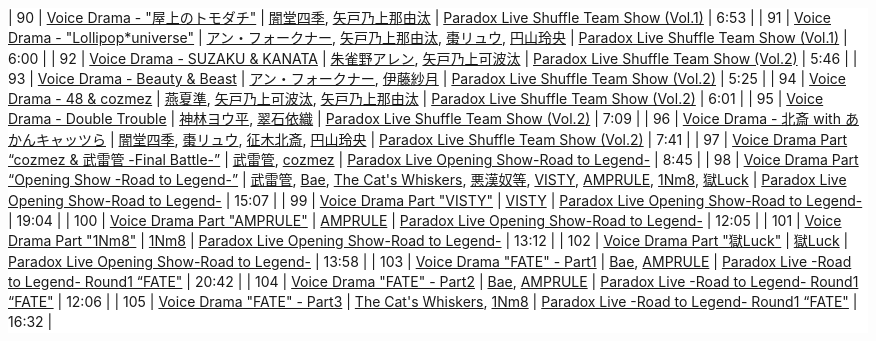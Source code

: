 | 90 | [Voice Drama \- "屋上のトモダチ"](https://open.spotify.com/track/4zSKOBmBtiW80MDNhUyiYa) | [闇堂四季](https://open.spotify.com/artist/5BVVhDIGYa7cfSVBoBUAKi), [矢戸乃上那由汰](https://open.spotify.com/artist/7nVUI9CT2OrfnsQSyyU5wK) | [Paradox Live Shuffle Team Show \(Vol.1\)](https://open.spotify.com/album/1j9xsbEpvMvcYEBOsDB9Bm) | 6:53 |
| 91 | [Voice Drama \- "Lollipop\*universe"](https://open.spotify.com/track/0JCY1LtR6GmmJJNIkIaMXe) | [アン・フォークナー](https://open.spotify.com/artist/69FKx8Ee2gvs68j2bqh0QM), [矢戸乃上那由汰](https://open.spotify.com/artist/7nVUI9CT2OrfnsQSyyU5wK), [棗リュウ](https://open.spotify.com/artist/0t6oyiG4NxLbNHKxE4U9Tp), [円山玲央](https://open.spotify.com/artist/6Nqu7vY2QyTha9ZbcdvXnc) | [Paradox Live Shuffle Team Show \(Vol.1\)](https://open.spotify.com/album/1j9xsbEpvMvcYEBOsDB9Bm) | 6:00 |
| 92 | [Voice Drama \- SUZAKU & KANATA](https://open.spotify.com/track/1GGTql5gvWeFeciKzBcQFp) | [朱雀野アレン](https://open.spotify.com/artist/3L2R5NrRednQ8aK3fCrsqn), [矢戸乃上可波汰](https://open.spotify.com/artist/2V7qMRMjNcuZmu3JQyFkqa) | [Paradox Live Shuffle Team Show \(Vol.2\)](https://open.spotify.com/album/0Rnc7ihMXSzdvQ02iVvfu3) | 5:46 |
| 93 | [Voice Drama \- Beauty & Beast](https://open.spotify.com/track/6R5ULM1EPJCEORyNgMenR9) | [アン・フォークナー](https://open.spotify.com/artist/69FKx8Ee2gvs68j2bqh0QM), [伊藤紗月](https://open.spotify.com/artist/4bdhyD5JaQnFzsYay9XKnV) | [Paradox Live Shuffle Team Show \(Vol.2\)](https://open.spotify.com/album/0Rnc7ihMXSzdvQ02iVvfu3) | 5:25 |
| 94 | [Voice Drama \- 48 & cozmez](https://open.spotify.com/track/0YcdXL1fSWJrGLrj5q0Yxu) | [燕夏準](https://open.spotify.com/artist/6IQXL6FP1MHrFrMO329e8I), [矢戸乃上可波汰](https://open.spotify.com/artist/2V7qMRMjNcuZmu3JQyFkqa), [矢戸乃上那由汰](https://open.spotify.com/artist/7nVUI9CT2OrfnsQSyyU5wK) | [Paradox Live Shuffle Team Show \(Vol.2\)](https://open.spotify.com/album/0Rnc7ihMXSzdvQ02iVvfu3) | 6:01 |
| 95 | [Voice Drama \- Double Trouble](https://open.spotify.com/track/7wCUJbOQVdASg5tl1jfnOO) | [神林ヨウ平](https://open.spotify.com/artist/38140G7vQbueXVUWNQkJym), [翠石依織](https://open.spotify.com/artist/4QehghJ7APvk7yrN0YQo5Z) | [Paradox Live Shuffle Team Show \(Vol.2\)](https://open.spotify.com/album/0Rnc7ihMXSzdvQ02iVvfu3) | 7:09 |
| 96 | [Voice Drama \- 北斎 with あかんキャッツら](https://open.spotify.com/track/5ralScvvbsoRITjjGvO29O) | [闇堂四季](https://open.spotify.com/artist/5BVVhDIGYa7cfSVBoBUAKi), [棗リュウ](https://open.spotify.com/artist/0t6oyiG4NxLbNHKxE4U9Tp), [征木北斎](https://open.spotify.com/artist/5o6NZK2tUyqNZhpynx4Rdn), [円山玲央](https://open.spotify.com/artist/6Nqu7vY2QyTha9ZbcdvXnc) | [Paradox Live Shuffle Team Show \(Vol.2\)](https://open.spotify.com/album/0Rnc7ihMXSzdvQ02iVvfu3) | 7:41 |
| 97 | [Voice Drama Part “cozmez & 武雷管 \-Final Battle\-”](https://open.spotify.com/track/69pHYwOmq9a494hxIRZXC2) | [武雷管](https://open.spotify.com/artist/28Y1K6WVGuV4SqbjRxcOTC), [cozmez](https://open.spotify.com/artist/0HLLtp14pveBWVAnD7UVPn) | [Paradox Live Opening Show\-Road to Legend\-](https://open.spotify.com/album/4W6oeLcRlI6LUDRUkxHwPs) | 8:45 |
| 98 | [Voice Drama Part “Opening Show \-Road to Legend\-”](https://open.spotify.com/track/5s6L3O5XRVbwcx1loTDLOm) | [武雷管](https://open.spotify.com/artist/28Y1K6WVGuV4SqbjRxcOTC), [Bae](https://open.spotify.com/artist/4ZBu9jBrNpCCuyiPUXWmZH), [The Cat's Whiskers](https://open.spotify.com/artist/2E4FGvqaZ65gGPYyFg5aUS), [悪漢奴等](https://open.spotify.com/artist/72Ozt64MM4zCH8IFFoFsyC), [VISTY](https://open.spotify.com/artist/1owUp8KymexV2zFYxUZ2oF), [AMPRULE](https://open.spotify.com/artist/1cO53m1IwwUVEJu68wlPj0), [1Nm8](https://open.spotify.com/artist/5Jo3dt6niM5mWM4udNPafs), [獄Luck](https://open.spotify.com/artist/4R8xW1XYMELnIUPXjKsJwA) | [Paradox Live Opening Show\-Road to Legend\-](https://open.spotify.com/album/4W6oeLcRlI6LUDRUkxHwPs) | 15:07 |
| 99 | [Voice Drama Part "VISTY"](https://open.spotify.com/track/63zcEqMqnqxKtqqDlWcv7H) | [VISTY](https://open.spotify.com/artist/1owUp8KymexV2zFYxUZ2oF) | [Paradox Live Opening Show\-Road to Legend\-](https://open.spotify.com/album/4W6oeLcRlI6LUDRUkxHwPs) | 19:04 |
| 100 | [Voice Drama Part "AMPRULE"](https://open.spotify.com/track/0iEgZAnDcvrcG3lVuudtzI) | [AMPRULE](https://open.spotify.com/artist/1cO53m1IwwUVEJu68wlPj0) | [Paradox Live Opening Show\-Road to Legend\-](https://open.spotify.com/album/4W6oeLcRlI6LUDRUkxHwPs) | 12:05 |
| 101 | [Voice Drama Part "1Nm8"](https://open.spotify.com/track/7h0ze6izTjslEQx0xufMbH) | [1Nm8](https://open.spotify.com/artist/5Jo3dt6niM5mWM4udNPafs) | [Paradox Live Opening Show\-Road to Legend\-](https://open.spotify.com/album/4W6oeLcRlI6LUDRUkxHwPs) | 13:12 |
| 102 | [Voice Drama Part "獄Luck"](https://open.spotify.com/track/3mWMzW7fmdkmtMXLCUHKan) | [獄Luck](https://open.spotify.com/artist/4R8xW1XYMELnIUPXjKsJwA) | [Paradox Live Opening Show\-Road to Legend\-](https://open.spotify.com/album/4W6oeLcRlI6LUDRUkxHwPs) | 13:58 |
| 103 | [Voice Drama "FATE" \- Part1](https://open.spotify.com/track/7czgOku3mdy6UbDxfcRwhv) | [Bae](https://open.spotify.com/artist/4ZBu9jBrNpCCuyiPUXWmZH), [AMPRULE](https://open.spotify.com/artist/1cO53m1IwwUVEJu68wlPj0) | [Paradox Live \-Road to Legend\- Round1 “FATE"](https://open.spotify.com/album/3InCCQOBaZ2Xe70LeaLyOf) | 20:42 |
| 104 | [Voice Drama "FATE" \- Part2](https://open.spotify.com/track/3WOC7vZoY49WfHVLcCqsS3) | [Bae](https://open.spotify.com/artist/4ZBu9jBrNpCCuyiPUXWmZH), [AMPRULE](https://open.spotify.com/artist/1cO53m1IwwUVEJu68wlPj0) | [Paradox Live \-Road to Legend\- Round1 “FATE"](https://open.spotify.com/album/3InCCQOBaZ2Xe70LeaLyOf) | 12:06 |
| 105 | [Voice Drama "FATE" \- Part3](https://open.spotify.com/track/0uFvTwnuX94kgnF0PmmehK) | [The Cat's Whiskers](https://open.spotify.com/artist/2E4FGvqaZ65gGPYyFg5aUS), [1Nm8](https://open.spotify.com/artist/5Jo3dt6niM5mWM4udNPafs) | [Paradox Live \-Road to Legend\- Round1 “FATE"](https://open.spotify.com/album/3InCCQOBaZ2Xe70LeaLyOf) | 16:32 |